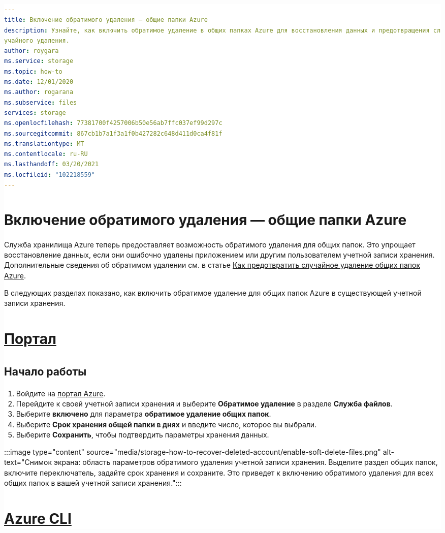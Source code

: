 ```yaml
---
title: Включение обратимого удаления — общие папки Azure
description: Узнайте, как включить обратимое удаление в общих папках Azure для восстановления данных и предотвращения случайного удаления.
author: roygara
ms.service: storage
ms.topic: how-to
ms.date: 12/01/2020
ms.author: rogarana
ms.subservice: files
services: storage
ms.openlocfilehash: 77381700f4257006b50e56ab7ffc037ef99d297c
ms.sourcegitcommit: 867cb1b7a1f3a1f0b427282c648d411d0ca4f81f
ms.translationtype: MT
ms.contentlocale: ru-RU
ms.lasthandoff: 03/20/2021
ms.locfileid: "102218559"
---
```

# <a name="enable-soft-delete-on-azure-file-shares"></a>Включение обратимого удаления — общие папки Azure

Служба хранилища Azure теперь предоставляет возможность обратимого удаления для общих папок. Это упрощает восстановление данных, если они ошибочно удалены приложением или другим пользователем учетной записи хранения. Дополнительные сведения об обратимом удалении см. в статье [Как предотвратить случайное удаление общих папок Azure](storage-files-prevent-file-share-deletion.md).

В следующих разделах показано, как включить обратимое удаление для общих папок Azure в существующей учетной записи хранения.

# <a name="portal"></a>[Портал](#tab/azure-portal)

## <a name="getting-started"></a>Начало работы

1. Войдите на [портал Azure](https://portal.azure.com/).
1. Перейдите к своей учетной записи хранения и выберите **Обратимое удаление** в разделе **Служба файлов**.
1. Выберите **включено** для параметра **обратимое удаление общих папок**.
1. Выберите **Срок хранения общей папки в днях** и введите число, которое вы выбрали.
1. Выберите **Сохранить**, чтобы подтвердить параметры хранения данных.

:::image type="content" source="media/storage-how-to-recover-deleted-account/enable-soft-delete-files.png" alt-text="Снимок экрана: область параметров обратимого удаления учетной записи хранения. Выделите раздел общих папок, включите переключатель, задайте срок хранения и сохраните. Это приведет к включению обратимого удаления для всех общих папок в вашей учетной записи хранения.":::

# <a name="azure-cli"></a>[Azure CLI](#tab/azure-cli)
